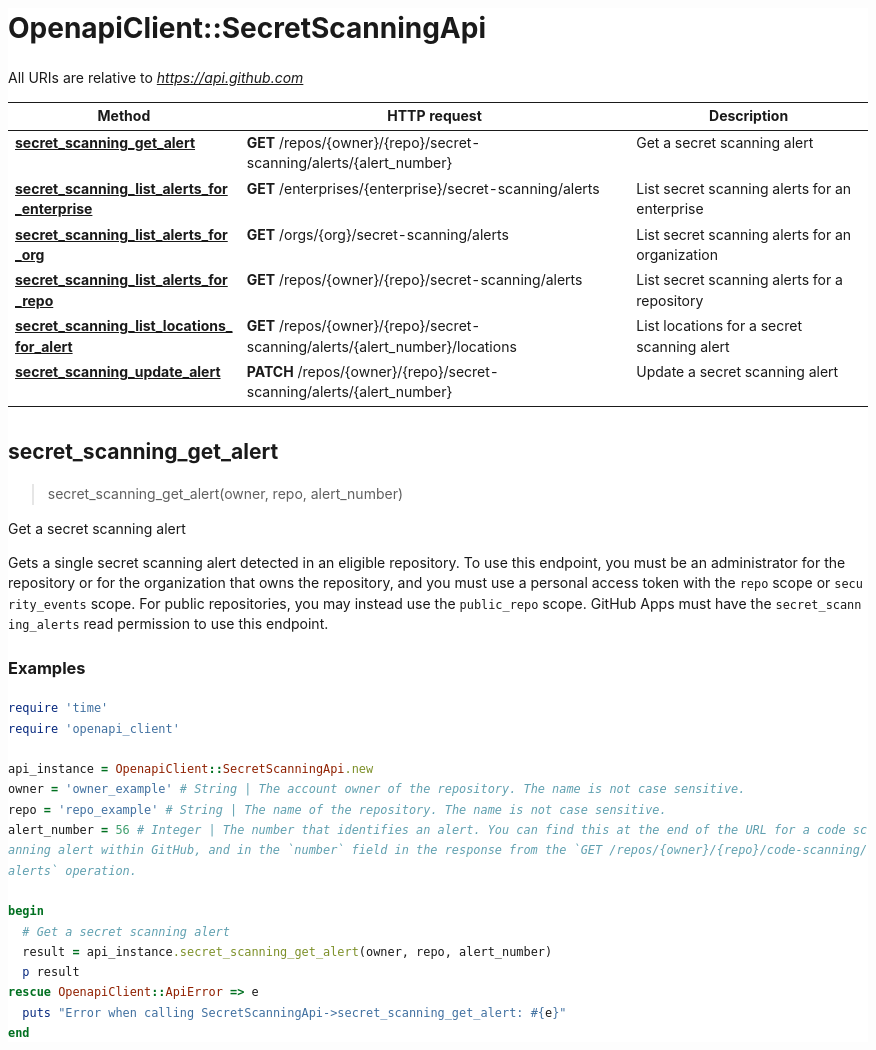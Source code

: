 # OpenapiClient::SecretScanningApi

All URIs are relative to *https://api.github.com*

| Method | HTTP request | Description |
| ------ | ------------ | ----------- |
| [**secret_scanning_get_alert**](SecretScanningApi.md#secret_scanning_get_alert) | **GET** /repos/{owner}/{repo}/secret-scanning/alerts/{alert_number} | Get a secret scanning alert |
| [**secret_scanning_list_alerts_for_enterprise**](SecretScanningApi.md#secret_scanning_list_alerts_for_enterprise) | **GET** /enterprises/{enterprise}/secret-scanning/alerts | List secret scanning alerts for an enterprise |
| [**secret_scanning_list_alerts_for_org**](SecretScanningApi.md#secret_scanning_list_alerts_for_org) | **GET** /orgs/{org}/secret-scanning/alerts | List secret scanning alerts for an organization |
| [**secret_scanning_list_alerts_for_repo**](SecretScanningApi.md#secret_scanning_list_alerts_for_repo) | **GET** /repos/{owner}/{repo}/secret-scanning/alerts | List secret scanning alerts for a repository |
| [**secret_scanning_list_locations_for_alert**](SecretScanningApi.md#secret_scanning_list_locations_for_alert) | **GET** /repos/{owner}/{repo}/secret-scanning/alerts/{alert_number}/locations | List locations for a secret scanning alert |
| [**secret_scanning_update_alert**](SecretScanningApi.md#secret_scanning_update_alert) | **PATCH** /repos/{owner}/{repo}/secret-scanning/alerts/{alert_number} | Update a secret scanning alert |


## secret_scanning_get_alert

> <SecretScanningListAlertsForRepo200ResponseInner> secret_scanning_get_alert(owner, repo, alert_number)

Get a secret scanning alert

Gets a single secret scanning alert detected in an eligible repository. To use this endpoint, you must be an administrator for the repository or for the organization that owns the repository, and you must use a personal access token with the `repo` scope or `security_events` scope. For public repositories, you may instead use the `public_repo` scope.  GitHub Apps must have the `secret_scanning_alerts` read permission to use this endpoint.

### Examples

```ruby
require 'time'
require 'openapi_client'

api_instance = OpenapiClient::SecretScanningApi.new
owner = 'owner_example' # String | The account owner of the repository. The name is not case sensitive.
repo = 'repo_example' # String | The name of the repository. The name is not case sensitive.
alert_number = 56 # Integer | The number that identifies an alert. You can find this at the end of the URL for a code scanning alert within GitHub, and in the `number` field in the response from the `GET /repos/{owner}/{repo}/code-scanning/alerts` operation.

begin
  # Get a secret scanning alert
  result = api_instance.secret_scanning_get_alert(owner, repo, alert_number)
  p result
rescue OpenapiClient::ApiError => e
  puts "Error when calling SecretScanningApi->secret_scanning_get_alert: #{e}"
end
```

